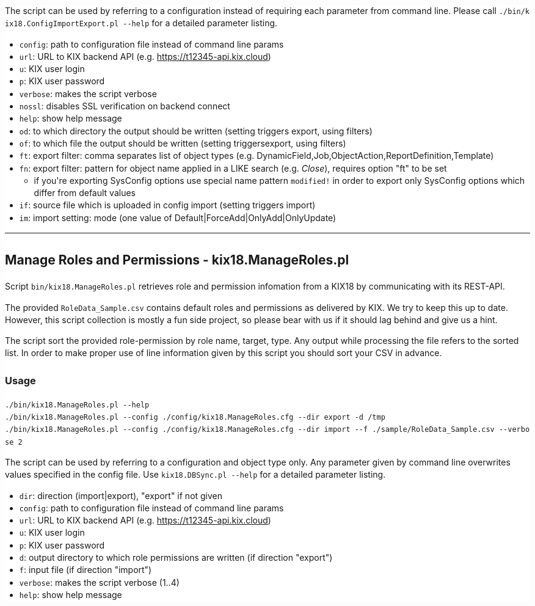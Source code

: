 The script can be used by referring to a configuration instead of requiring each parameter from command line. Please call `./bin/kix18.ConfigImportExport.pl --help` for a detailed parameter listing.

- `config`: path to configuration file instead of command line params
- `url`: URL to KIX backend API (e.g. https://t12345-api.kix.cloud)
- `u`: KIX user login
- `p`: KIX user password
- `verbose`: makes the script verbose
- `nossl`: disables SSL verification on backend connect
- `help`: show help message
- `od`: to which directory the output should be written (setting triggers export, using filters)
- `of`: to which file the output should be written (setting triggersexport, using filters)
- `ft`: export filter: comma separates list of object types (e.g. DynamicField,Job,ObjectAction,ReportDefinition,Template)
- `fn`: export filter: pattern for object name applied in a LIKE search (e.g. *Close*), requires option "ft" to be set
  - if you're exporting SysConfig options use special name pattern `modified!` in order to export only SysConfig options which differ from default values
- `if`: source file which is uploaded in config import (setting triggers import)
- `im`: import setting: mode (one value of Default|ForceAdd|OnlyAdd|OnlyUpdate)



----
## Manage Roles and Permissions - kix18.ManageRoles.pl

Script `bin/kix18.ManageRoles.pl` retrieves role and permission infomation from a KIX18 by communicating with its REST-API.

The provided `RoleData_Sample.csv` contains default roles and permissions as delivered by KIX. We try to keep this up to date. However, this script collection is mostly a fun side project, so please bear with us if it should lag behind and give us a hint.

The script sort the provided role-permission by role name, target, type. Any output while processing the file refers to the sorted list. In order to make proper use of line information given by this script you should sort your CSV in advance.


### Usage

```
./bin/kix18.ManageRoles.pl --help
./bin/kix18.ManageRoles.pl --config ./config/kix18.ManageRoles.cfg --dir export -d /tmp
./bin/kix18.ManageRoles.pl --config ./config/kix18.ManageRoles.cfg --dir import --f ./sample/RoleData_Sample.csv --verbose 2
```


The script can be used by referring to a configuration and object type only. Any parameter given by command line overwrites values specified in the config file. Use `kix18.DBSync.pl --help` for a detailed parameter listing.


- `dir`: direction (import|export), "export" if not given
- `config`: path to configuration file instead of command line params
- `url`: URL to KIX backend API (e.g. https://t12345-api.kix.cloud)
- `u`: KIX user login
- `p`: KIX user password
- `d`: output directory to which role permissions are written (if direction "export")
- `f`: input file (if direction "import")
- `verbose`: makes the script verbose (1..4)
- `help`: show help message

